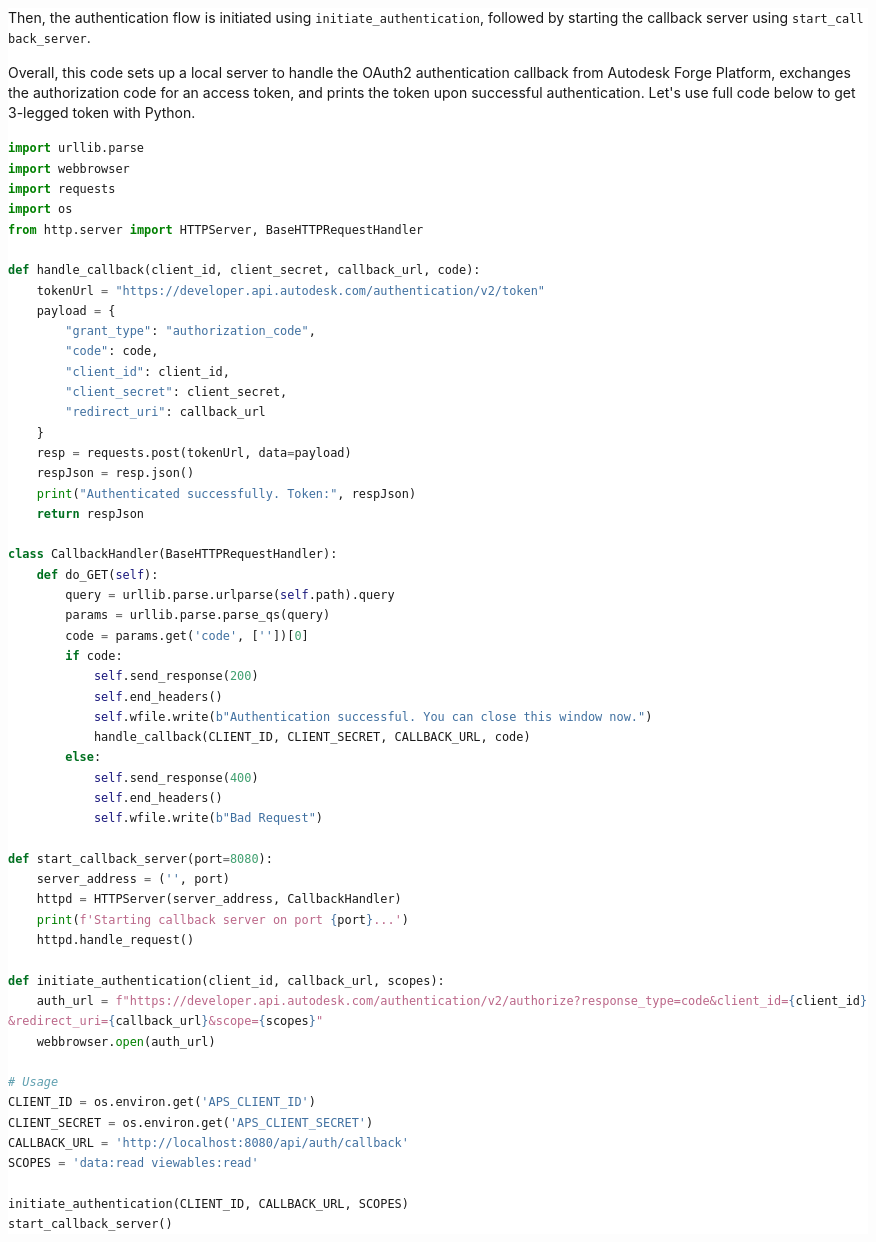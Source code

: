 Then, the authentication flow is initiated using `initiate_authentication`, followed by starting the callback server using `start_callback_server`.

Overall, this code sets up a local server to handle the OAuth2 authentication callback from Autodesk Forge Platform, exchanges the authorization code for an access token, and prints the token upon successful authentication. Let's use full code below to get 3-legged token with Python.

```python
import urllib.parse
import webbrowser
import requests
import os
from http.server import HTTPServer, BaseHTTPRequestHandler

def handle_callback(client_id, client_secret, callback_url, code):
    tokenUrl = "https://developer.api.autodesk.com/authentication/v2/token"
    payload = {
        "grant_type": "authorization_code",
        "code": code,
        "client_id": client_id,
        "client_secret": client_secret,
        "redirect_uri": callback_url
    }
    resp = requests.post(tokenUrl, data=payload)
    respJson = resp.json()
    print("Authenticated successfully. Token:", respJson)
    return respJson

class CallbackHandler(BaseHTTPRequestHandler):
    def do_GET(self):
        query = urllib.parse.urlparse(self.path).query
        params = urllib.parse.parse_qs(query)
        code = params.get('code', [''])[0]
        if code:
            self.send_response(200)
            self.end_headers()
            self.wfile.write(b"Authentication successful. You can close this window now.")
            handle_callback(CLIENT_ID, CLIENT_SECRET, CALLBACK_URL, code)
        else:
            self.send_response(400)
            self.end_headers()
            self.wfile.write(b"Bad Request")

def start_callback_server(port=8080):
    server_address = ('', port)
    httpd = HTTPServer(server_address, CallbackHandler)
    print(f'Starting callback server on port {port}...')
    httpd.handle_request()

def initiate_authentication(client_id, callback_url, scopes):
    auth_url = f"https://developer.api.autodesk.com/authentication/v2/authorize?response_type=code&client_id={client_id}&redirect_uri={callback_url}&scope={scopes}"
    webbrowser.open(auth_url)

# Usage
CLIENT_ID = os.environ.get('APS_CLIENT_ID')
CLIENT_SECRET = os.environ.get('APS_CLIENT_SECRET')
CALLBACK_URL = 'http://localhost:8080/api/auth/callback'
SCOPES = 'data:read viewables:read'

initiate_authentication(CLIENT_ID, CALLBACK_URL, SCOPES)
start_callback_server()

```
